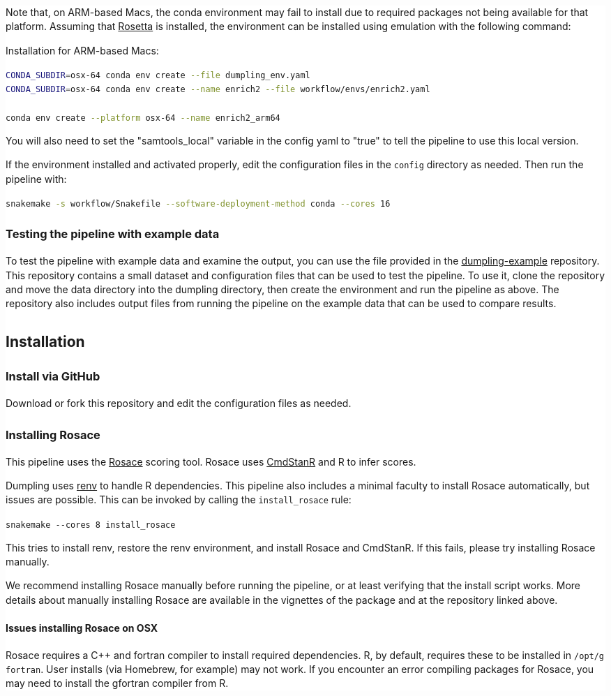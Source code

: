 Note that, on ARM-based Macs, the conda environment may fail to install due to required packages not being available for that platform.
Assuming that [Rosetta](https://support.apple.com/en-us/102527) is installed, the environment can be installed using emulation with the following command:

Installation for ARM-based Macs:

```bash
CONDA_SUBDIR=osx-64 conda env create --file dumpling_env.yaml
CONDA_SUBDIR=osx-64 conda env create --name enrich2 --file workflow/envs/enrich2.yaml

conda env create --platform osx-64 --name enrich2_arm64
```

You will also need to set the "samtools_local" variable in the config yaml to "true" to tell the pipeline to use this local version.

If the environment installed and activated properly,
edit the configuration files in the `config` directory as needed. Then run the pipeline with:

```bash
snakemake -s workflow/Snakefile --software-deployment-method conda --cores 16
```

### Testing the pipeline with example data

To test the pipeline with example data and examine the output, you can
use the file provided in the [dumpling-example](https://github.com/odcambc/dumpling-example) repository. This repository contains a small dataset and configuration files that can be used to test the pipeline. To use it,
clone the repository and move the data directory into the dumpling directory, then create the environment and run the pipeline as above. The repository also
includes output files from running the pipeline on the example data that can
be used to compare results.

## Installation

### Install via GitHub

Download or fork this repository and edit the configuration files as needed.

### Installing Rosace

This pipeline uses the [Rosace](https://github.com/pimentellab/rosace) scoring tool.
Rosace uses [CmdStanR](https://mc-stan.org/cmdstanr/) and R to infer scores.

Dumpling uses [renv](https://rstudio.github.io/renv/index.html) to handle R dependencies.
This pipeline also includes a minimal faculty to install Rosace automatically, but issues are
possible. This can be invoked by calling the `install_rosace` rule:

```snakemake --cores 8 install_rosace```

This tries to install renv, restore the renv environment, and install Rosace and CmdStanR. If this fails,
please try installing Rosace manually.

We recommend installing Rosace manually before running the pipeline, or at least
verifying that the install script works. More details about manually installing Rosace are
available in the vignettes of the package and at the repository linked above.

#### Issues installing Rosace on OSX

Rosace requires a C++ and fortran compiler to install required dependencies.
R, by default, requires these to be installed in `/opt/gfortran`. User installs (via Homebrew, for example)
may not work. If you encounter an error compiling packages for Rosace, you may need to install the gfortran compiler from R.

```